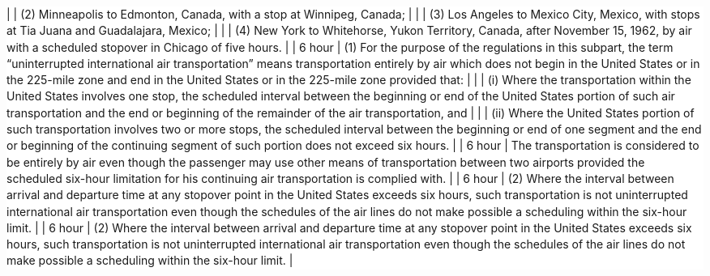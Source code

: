 |             |               (2) Minneapolis to Edmonton, Canada, with a stop at Winnipeg, Canada;                                                                                                                                                                                                                                                                                                                                                                                                                                                                                                                                                 |
|             |               (3) Los Angeles to Mexico City, Mexico, with stops at Tia Juana and Guadalajara, Mexico;                                                                                                                                                                                                                                                                                                                                                                                                                                                                                                                              |
|             |               (4) New York to Whitehorse, Yukon Territory, Canada, after November 15, 1962, by air with a scheduled stopover in Chicago of five hours.                                                                                                                                                                                                                                                                                                                                                                                                                                                                              |
| 6 hour      | (1) For the purpose of the regulations in this subpart, the term &#8220;uninterrupted international air transportation&#8221; means transportation entirely by air which does not begin in the United States or in the 225-mile zone and end in the United States or in the 225-mile zone provided that:                                                                                                                                                                                                                                                                                                                            |
|             |               (i) Where the transportation within the United States involves one stop, the scheduled interval between the beginning or end of the United States portion of such air transportation and the end or beginning of the remainder of the air transportation, and                                                                                                                                                                                                                                                                                                                                                         |
|             |               (ii) Where the United States portion of such transportation involves two or more stops, the scheduled interval between the beginning or end of one segment and the end or beginning of the continuing segment of such portion does not exceed six hours.                                                                                                                                                                                                                                                                                                                                                              |
| 6 hour      | The transportation is considered to be entirely by air even though the passenger may use other means of transportation between two airports provided the scheduled six-hour limitation for his continuing air transportation is complied with.                                                                                                                                                                                                                                                                                                                                                                                      |
| 6 hour      | (2) Where the interval between arrival and departure time at any stopover point in the United States exceeds six hours, such transportation is not uninterrupted international air transportation even though the schedules of the air lines do not make possible a scheduling within the six-hour limit.                                                                                                                                                                                                                                                                                                                           |
| 6 hour      | (2) Where the interval between arrival and departure time at any stopover point in the United States exceeds six hours, such transportation is not uninterrupted international air transportation even though the schedules of the air lines do not make possible a scheduling within the six-hour limit.                                                                                                                                                                                                                                                                                                                           |